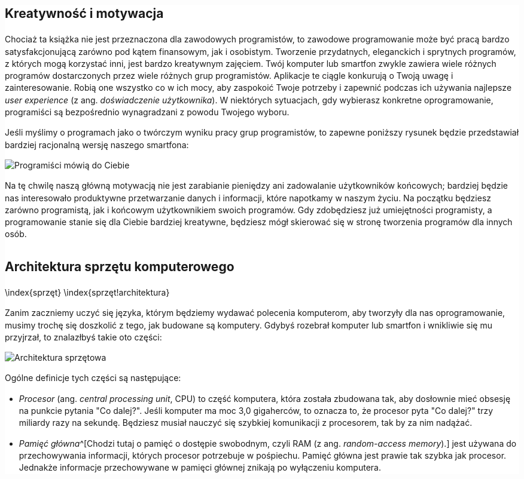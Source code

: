 Kreatywność i motywacja
-----------------------

Chociaż ta książka nie jest przeznaczona dla zawodowych programistów, 
to zawodowe programowanie może być pracą bardzo satysfakcjonującą
zarówno pod kątem finansowym, jak i osobistym. Tworzenie przydatnych, eleganckich
i sprytnych programów, z których mogą korzystać inni, jest bardzo kreatywnym
zajęciem. Twój komputer lub smartfon zwykle zawiera wiele różnych programów dostarczonych 
przez wiele różnych grup programistów. Aplikacje te ciągle konkurują o Twoją uwagę i 
zainteresowanie. Robią one wszystko co w ich mocy, aby zaspokoić Twoje potrzeby i 
zapewnić podczas ich używania najlepsze *user experience* (z ang. *doświadczenie
użytkownika*). W niektórych sytuacjach, gdy wybierasz konkretne oprogramowanie, 
programiści są bezpośrednio wynagradzani z powodu Twojego wyboru.

Jeśli myślimy o programach jako o twórczym wyniku pracy grup programistów, 
to zapewne poniższy rysunek będzie przedstawiał bardziej racjonalną wersję naszego
smartfona:

![Programiści mówią do Ciebie](height=1.0in@../images/pda2)

Na tę chwilę naszą główną motywacją nie jest zarabianie pieniędzy ani zadowalanie 
użytkowników końcowych; bardziej będzie nas interesowało produktywne przetwarzanie danych i 
informacji, które napotkamy w naszym życiu. Na początku będziesz zarówno 
programistą, jak i końcowym użytkownikiem swoich programów. Gdy zdobędziesz już 
umiejętności programisty, a programowanie stanie się dla Ciebie bardziej
kreatywne, będziesz mógł skierować się w stronę tworzenia programów dla innych
osób.

Architektura sprzętu komputerowego
-----------------------------------

\index{sprzęt}
\index{sprzęt!architektura}

Zanim zaczniemy uczyć się języka, którym będziemy wydawać polecenia komputerom,
aby tworzyły dla nas oprogramowanie, musimy trochę się doszkolić z tego, jak 
budowane są komputery. Gdybyś rozebrał komputer lub smartfon i wnikliwie się mu 
przyjrzał, to znalazłbyś takie oto części:

![Architektura sprzętowa](height=1.75in@../images/arch)

Ogólne definicje tych części są następujące:

-   *Procesor* (ang. *central processing unit*, CPU) to część komputera, która 
     została zbudowana tak, aby dosłownie mieć obsesję na punkcie pytania 
     "Co dalej?". Jeśli komputer ma moc 3,0 gigaherców, to oznacza to, że 
     procesor pyta "Co dalej?" trzy miliardy razy na sekundę. Będziesz musiał 
     nauczyć się szybkiej komunikacji z procesorem, tak by za nim nadążać.

-   *Pamięć główna*^[Chodzi tutaj o pamięć o dostępie swobodnym, czyli RAM (z ang. 
    *random-access memory*).] jest używana do przechowywania informacji, których procesor
    potrzebuje w pośpiechu. Pamięć główna jest prawie tak szybka jak procesor. 
    Jednakże informacje przechowywane w pamięci głównej znikają po wyłączeniu 
    komputera.
